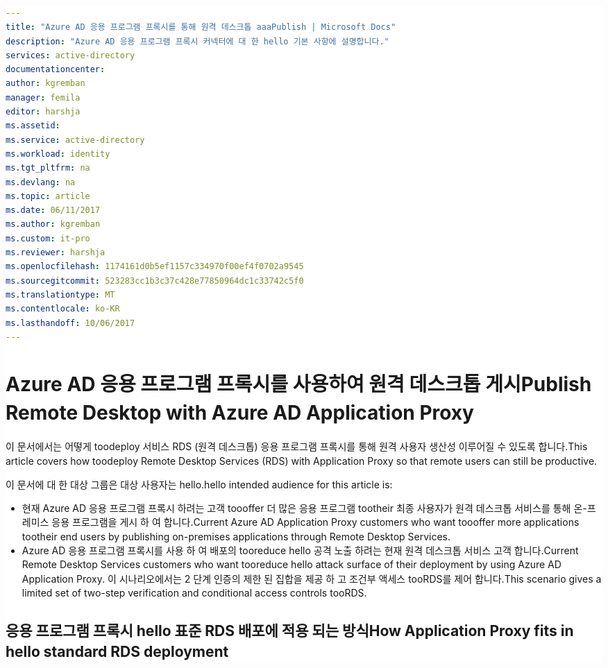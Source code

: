 ```yaml
---
title: "Azure AD 응용 프로그램 프록시를 통해 원격 데스크톱 aaaPublish | Microsoft Docs"
description: "Azure AD 응용 프로그램 프록시 커넥터에 대 한 hello 기본 사항에 설명합니다."
services: active-directory
documentationcenter: 
author: kgremban
manager: femila
editor: harshja
ms.assetid: 
ms.service: active-directory
ms.workload: identity
ms.tgt_pltfrm: na
ms.devlang: na
ms.topic: article
ms.date: 06/11/2017
ms.author: kgremban
ms.custom: it-pro
ms.reviewer: harshja
ms.openlocfilehash: 1174161d0b5ef1157c334970f00ef4f0702a9545
ms.sourcegitcommit: 523283cc1b3c37c428e77850964dc1c33742c5f0
ms.translationtype: MT
ms.contentlocale: ko-KR
ms.lasthandoff: 10/06/2017
---
```

# <a name="publish-remote-desktop-with-azure-ad-application-proxy"></a><span data-ttu-id="56a90-103">Azure AD 응용 프로그램 프록시를 사용하여 원격 데스크톱 게시</span><span class="sxs-lookup"><span data-stu-id="56a90-103">Publish Remote Desktop with Azure AD Application Proxy</span></span>

<span data-ttu-id="56a90-104">이 문서에서는 어떻게 toodeploy 서비스 RDS (원격 데스크톱) 응용 프로그램 프록시를 통해 원격 사용자 생산성 이루어질 수 있도록 합니다.</span><span class="sxs-lookup"><span data-stu-id="56a90-104">This article covers how toodeploy Remote Desktop Services (RDS) with Application Proxy so that remote users can still be productive.</span></span>

<span data-ttu-id="56a90-105">이 문서에 대 한 대상 그룹은 대상 사용자는 hello.</span><span class="sxs-lookup"><span data-stu-id="56a90-105">hello intended audience for this article is:</span></span>
- <span data-ttu-id="56a90-106">현재 Azure AD 응용 프로그램 프록시 하려는 고객 toooffer 더 많은 응용 프로그램 tootheir 최종 사용자가 원격 데스크톱 서비스를 통해 온-프레미스 응용 프로그램을 게시 하 여 합니다.</span><span class="sxs-lookup"><span data-stu-id="56a90-106">Current Azure AD Application Proxy customers who want toooffer more applications tootheir end users by publishing on-premises applications through Remote Desktop Services.</span></span>
- <span data-ttu-id="56a90-107">Azure AD 응용 프로그램 프록시를 사용 하 여 배포의 tooreduce hello 공격 노출 하려는 현재 원격 데스크톱 서비스 고객 합니다.</span><span class="sxs-lookup"><span data-stu-id="56a90-107">Current Remote Desktop Services customers who want tooreduce hello attack surface of their deployment by using Azure AD Application Proxy.</span></span> <span data-ttu-id="56a90-108">이 시나리오에서는 2 단계 인증의 제한 된 집합을 제공 하 고 조건부 액세스 tooRDS를 제어 합니다.</span><span class="sxs-lookup"><span data-stu-id="56a90-108">This scenario gives a limited set of two-step verification and conditional access controls tooRDS.</span></span>

## <a name="how-application-proxy-fits-in-hello-standard-rds-deployment"></a><span data-ttu-id="56a90-109">응용 프로그램 프록시 hello 표준 RDS 배포에 적용 되는 방식</span><span class="sxs-lookup"><span data-stu-id="56a90-109">How Application Proxy fits in hello standard RDS deployment</span></span>
